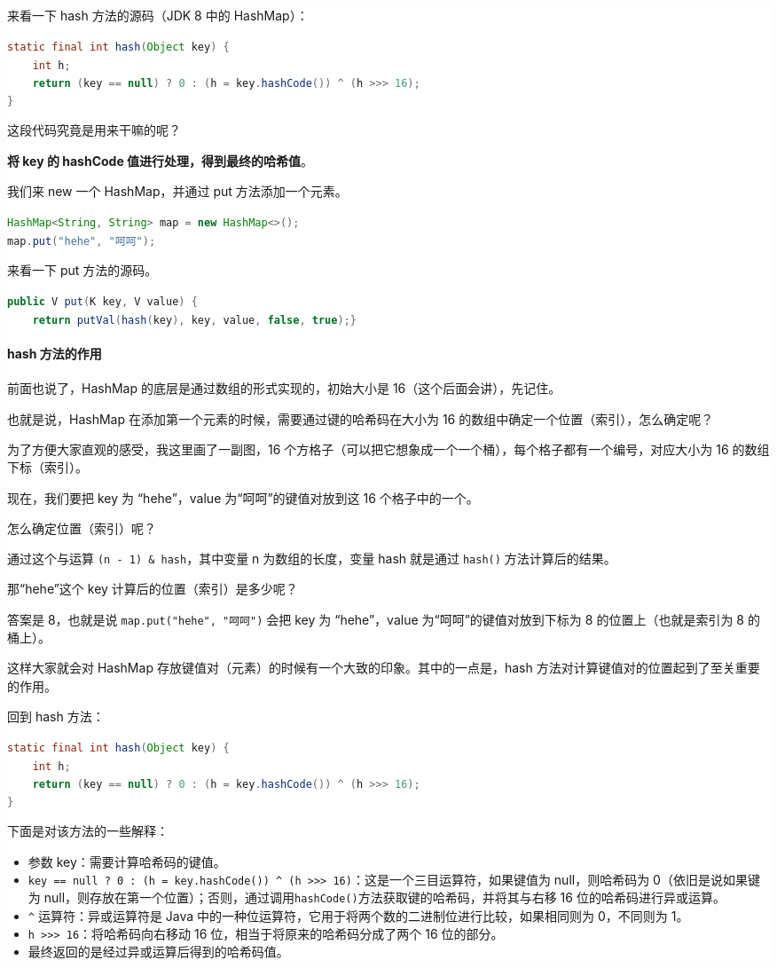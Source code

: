 来看一下 hash 方法的源码（JDK 8 中的 HashMap）：  
  
```java  
static final int hash(Object key) {
    int h;
    return (key == null) ? 0 : (h = key.hashCode()) ^ (h >>> 16);
} 
```  
  
这段代码究竟是用来干嘛的呢？  
  
**将 key 的 hashCode 值进行处理，得到最终的哈希值**。  
  
我们来 new 一个 HashMap，并通过 put 方法添加一个元素。  
  
```java  
HashMap<String, String> map = new HashMap<>();  
map.put("hehe", "呵呵");  
```  
  
来看一下 put 方法的源码。  
  
```java  
public V put(K key, V value) {  
    return putVal(hash(key), key, value, false, true);}  
```  
  
#### hash 方法的作用  
  
前面也说了，HashMap 的底层是通过数组的形式实现的，初始大小是 16（这个后面会讲），先记住。  
  
也就是说，HashMap 在添加第一个元素的时候，需要通过键的哈希码在大小为 16 的数组中确定一个位置（索引），怎么确定呢？  
  
为了方便大家直观的感受，我这里画了一副图，16 个方格子（可以把它想象成一个一个桶），每个格子都有一个编号，对应大小为 16 的数组下标（索引）。    
  
现在，我们要把 key 为 “hehe”，value 为“呵呵”的键值对放到这 16 个格子中的一个。  
  
怎么确定位置（索引）呢？  
  
通过这个与运算 `(n - 1) & hash`，其中变量 n 为数组的长度，变量 hash 就是通过 `hash()` 方法计算后的结果。  
  
那“hehe”这个 key 计算后的位置（索引）是多少呢？  
  
答案是 8，也就是说 `map.put("hehe", "呵呵")` 会把 key 为 “hehe”，value 为“呵呵”的键值对放到下标为 8 的位置上（也就是索引为 8 的桶上）。    
  
这样大家就会对 HashMap 存放键值对（元素）的时候有一个大致的印象。其中的一点是，hash 方法对计算键值对的位置起到了至关重要的作用。  
  
回到 hash 方法：  
  
```java  
static final int hash(Object key) {
    int h;
    return (key == null) ? 0 : (h = key.hashCode()) ^ (h >>> 16);
}
```  
  
下面是对该方法的一些解释：  
  
- 参数 key：需要计算哈希码的键值。  
- `key == null ? 0 : (h = key.hashCode()) ^ (h >>> 16)`：这是一个三目运算符，如果键值为 null，则哈希码为 0（依旧是说如果键为 null，则存放在第一个位置）；否则，通过调用`hashCode()`方法获取键的哈希码，并将其与右移 16 位的哈希码进行异或运算。  
- `^` 运算符：异或运算符是 Java 中的一种位运算符，它用于将两个数的二进制位进行比较，如果相同则为 0，不同则为 1。  
- `h >>> 16`：将哈希码向右移动 16 位，相当于将原来的哈希码分成了两个 16 位的部分。  
- 最终返回的是经过异或运算后得到的哈希码值。  
  